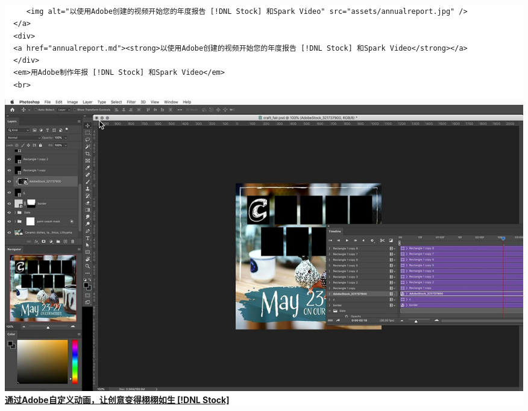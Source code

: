          <img alt="以使用Adobe创建的视频开始您的年度报告 [!DNL Stock] 和Spark Video" src="assets/annualreport.jpg" />
      </a>
      <div>
      <a href="annualreport.md"><strong>以使用Adobe创建的视频开始您的年度报告 [!DNL Stock] 和Spark Video</strong></a>
      </div>
      <em>用Adobe制作年报 [!DNL Stock] 和Spark Video</em>
      <br>
  </td>
  <td>
      <a href="customanimations.md">
         <img alt="通过Adobe自定义动画，让创意变得栩栩如生 [!DNL Stock]" src="assets/customanimations.jpg" />
      </a>
      <div>
      <a href="customanimations.md"><strong>通过Adobe自定义动画，让创意变得栩栩如生 [!DNL Stock]</strong></a>